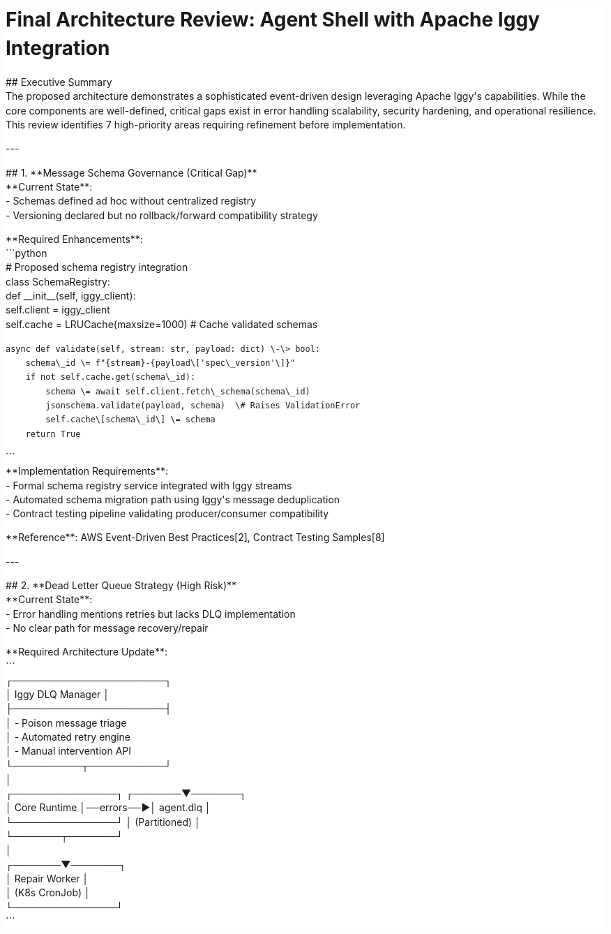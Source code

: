 # Final Architecture Review: Agent Shell with Apache Iggy Integration

\#\# Executive Summary    
The proposed architecture demonstrates a sophisticated event-driven design leveraging Apache Iggy's capabilities. While the core components are well-defined, critical gaps exist in error handling scalability, security hardening, and operational resilience. This review identifies 7 high-priority areas requiring refinement before implementation.

\---

\#\# 1\. \*\*Message Schema Governance (Critical Gap)\*\*    
\*\*Current State\*\*:    
\- Schemas defined ad hoc without centralized registry    
\- Versioning declared but no rollback/forward compatibility strategy  

\*\*Required Enhancements\*\*:    
\`\`\`python  
\# Proposed schema registry integration  
class SchemaRegistry:  
    def \_\_init\_\_(self, iggy\_client):  
        self.client \= iggy\_client  
        self.cache \= LRUCache(maxsize=1000)  \# Cache validated schemas  
          
    async def validate(self, stream: str, payload: dict) \-\> bool:  
        schema\_id \= f"{stream}-{payload\['spec\_version'\]}"  
        if not self.cache.get(schema\_id):  
            schema \= await self.client.fetch\_schema(schema\_id)  
            jsonschema.validate(payload, schema)  \# Raises ValidationError  
            self.cache\[schema\_id\] \= schema  
        return True  
\`\`\`  
\*\*Implementation Requirements\*\*:    
\- Formal schema registry service integrated with Iggy streams    
\- Automated schema migration path using Iggy's message deduplication    
\- Contract testing pipeline validating producer/consumer compatibility  

\*\*Reference\*\*: AWS Event-Driven Best Practices\[2\], Contract Testing Samples\[8\]

\---

\#\# 2\. \*\*Dead Letter Queue Strategy (High Risk)\*\*    
\*\*Current State\*\*:    
\- Error handling mentions retries but lacks DLQ implementation    
\- No clear path for message recovery/repair  

\*\*Required Architecture Update\*\*:    
\`\`\`  
                         ┌──────────────────────┐  
                         │   Iggy DLQ Manager   │  
                         ├──────────────────────┤  
                         │ \- Poison message triage    
                         │ \- Automated retry engine    
                         │ \- Manual intervention API    
                         └──────────┬───────────┘  
                                    │  
┌───────────────┐           ┌───────▼───────┐  
│  Core Runtime │──errors──▶│ agent.dlq     │  
└───────────────┘           │ (Partitioned) │  
                            └───────┬───────┘  
                                    │  
                            ┌───────▼───────┐  
                            │ Repair Worker │  
                            │ (K8s CronJob) │  
                            └───────────────┘  
\`\`\`  